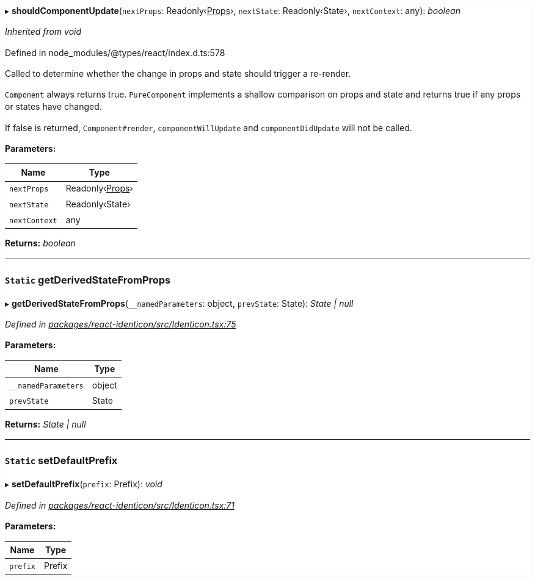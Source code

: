 ▸ **shouldComponentUpdate**(`nextProps`: Readonly‹[Props](../interfaces/_types_.props.md)›, `nextState`: Readonly‹State›, `nextContext`: any): *boolean*

*Inherited from void*

Defined in node_modules/@types/react/index.d.ts:578

Called to determine whether the change in props and state should trigger a re-render.

`Component` always returns true.
`PureComponent` implements a shallow comparison on props and state and returns true if any
props or states have changed.

If false is returned, `Component#render`, `componentWillUpdate`
and `componentDidUpdate` will not be called.

**Parameters:**

Name | Type |
------ | ------ |
`nextProps` | Readonly‹[Props](../interfaces/_types_.props.md)› |
`nextState` | Readonly‹State› |
`nextContext` | any |

**Returns:** *boolean*

___

### `Static` getDerivedStateFromProps

▸ **getDerivedStateFromProps**(`__namedParameters`: object, `prevState`: State): *State | null*

*Defined in [packages/react-identicon/src/Identicon.tsx:75](https://github.com/polkadot-js/ui/blob/619659ad/packages/react-identicon/src/Identicon.tsx#L75)*

**Parameters:**

Name | Type |
------ | ------ |
`__namedParameters` | object |
`prevState` | State |

**Returns:** *State | null*

___

### `Static` setDefaultPrefix

▸ **setDefaultPrefix**(`prefix`: Prefix): *void*

*Defined in [packages/react-identicon/src/Identicon.tsx:71](https://github.com/polkadot-js/ui/blob/619659ad/packages/react-identicon/src/Identicon.tsx#L71)*

**Parameters:**

Name | Type |
------ | ------ |
`prefix` | Prefix |
